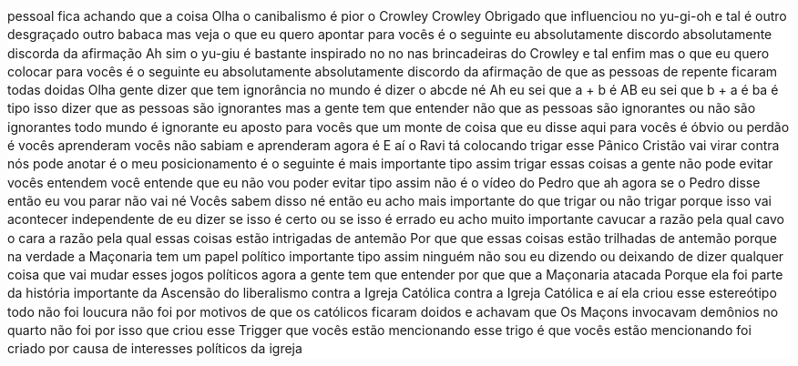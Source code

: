 pessoal fica achando que a coisa
Olha o canibalismo é pior o Crowley
Crowley Obrigado que influenciou no
yu-gi-oh e tal
é outro desgraçado outro babaca mas veja
o que eu quero apontar para vocês é o
seguinte eu absolutamente discordo
absolutamente discorda da afirmação Ah
sim o yu-giu é bastante inspirado no no
nas brincadeiras do Crowley e tal enfim
mas o que eu quero colocar para vocês é
o seguinte
eu absolutamente
absolutamente
discordo da afirmação de que as pessoas
de repente ficaram todas doidas Olha
gente dizer que tem ignorância no mundo
é dizer o abcde né Ah eu sei que a + b é
AB eu sei que b + a é ba é tipo isso
dizer que as pessoas são ignorantes mas
a gente tem que entender não que as
pessoas são ignorantes ou não são
ignorantes todo mundo é ignorante eu
aposto para vocês que um monte de coisa
que eu disse aqui para vocês é óbvio ou
perdão é vocês aprenderam vocês não
sabiam e aprenderam agora é E aí o Ravi
tá colocando trigar esse Pânico Cristão
vai virar contra nós pode anotar é o meu
posicionamento é o seguinte é mais
importante tipo assim trigar essas
coisas a gente não pode evitar vocês
entendem você entende que eu não vou
poder evitar tipo assim não é o vídeo do
Pedro que ah agora se o Pedro disse
então eu vou parar não vai né Vocês
sabem disso né então eu acho mais
importante do que
trigar ou não trigar porque isso vai
acontecer independente de eu dizer se
isso é certo ou se isso é errado eu acho
muito importante
cavucar a razão pela qual cavo o cara a
razão pela qual essas coisas estão
intrigadas de antemão Por que que essas
coisas estão trilhadas de antemão porque
na verdade a Maçonaria tem um papel
político importante
tipo assim ninguém não sou eu dizendo ou
deixando de dizer qualquer coisa
que vai mudar esses jogos políticos
agora a gente tem que entender por que
que a Maçonaria atacada Porque ela foi
parte da história importante da Ascensão
do liberalismo contra a Igreja Católica
contra a Igreja Católica e aí ela criou
esse estereótipo todo não foi loucura
não foi por motivos de que os católicos
ficaram doidos e achavam que Os Maçons
invocavam demônios no quarto não foi por
isso que criou esse Trigger que vocês
estão mencionando esse trigo é que vocês
estão mencionando foi criado por causa
de interesses políticos da igreja